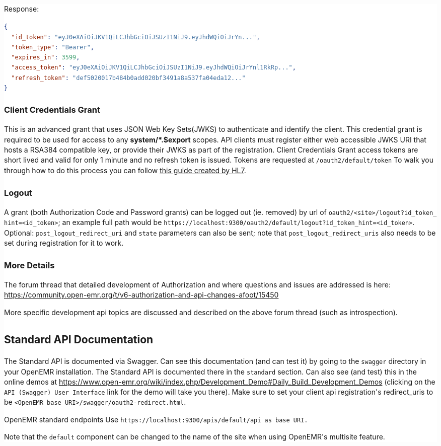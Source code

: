 Response:

```json
{
  "id_token": "eyJ0eXAiOiJKV1QiLCJhbGciOiJSUzI1NiJ9.eyJhdWQiOiJrYn...",
  "token_type": "Bearer",
  "expires_in": 3599,
  "access_token": "eyJ0eXAiOiJKV1QiLCJhbGciOiJSUzI1NiJ9.eyJhdWQiOiJrYnl1RkRp...",
  "refresh_token": "def5020017b484b0add020bf3491a8a537fa04eda12..."
}
```

### Client Credentials Grant

This is an advanced grant that uses JSON Web Key Sets(JWKS) to authenticate and identify the client.  This credential grant is
required to be used for access to any **system/\*.$export** scopes.  API clients must register either web accessible JWKS URI that hosts
a RSA384 compatible key, or provide their JWKS as part of the registration. Client Credentials Grant access tokens are short
lived and valid for only 1 minute and no refresh token is issued.  Tokens are requested at `/oauth2/default/token`
To walk you through how to do this process you can follow [this guide created by HL7](https://hl7.org/fhir/uv/bulkdata/authorization/index.html).

### Logout

A grant (both Authorization Code and Password grants) can be logged out (ie. removed) by url of `oauth2/<site>/logout?id_token_hint=<id_token>`; an example full path would be `https://localhost:9300/oauth2/default/logout?id_token_hint=<id_token>`. Optional: `post_logout_redirect_uri` and `state` parameters can also be sent; note that `post_logout_redirect_uris` also needs to be set during registration for it to work.

### More Details

The forum thread that detailed development of Authorization and where questions and issues are addressed is here: https://community.open-emr.org/t/v6-authorization-and-api-changes-afoot/15450

More specific development api topics are discussed and described on the above forum thread (such as introspection).

## Standard API Documentation

The Standard API is documented via Swagger. Can see this documentation (and can test it) by going to the `swagger` directory in your OpenEMR installation. The Standard API is documented there in the `standard` section. Can also see (and test) this in the online demos at https://www.open-emr.org/wiki/index.php/Development_Demo#Daily_Build_Development_Demos (clicking on the `API (Swagger) User Interface` link for the demo will take you there).  Make sure to set your client api registration's redirect_uris to be `<OpenEMR base URI>/swagger/oauth2-redirect.html`.

OpenEMR standard endpoints Use `https://localhost:9300/apis/default/api as base URI.`

Note that the `default` component can be changed to the name of the site when using OpenEMR's multisite feature.
